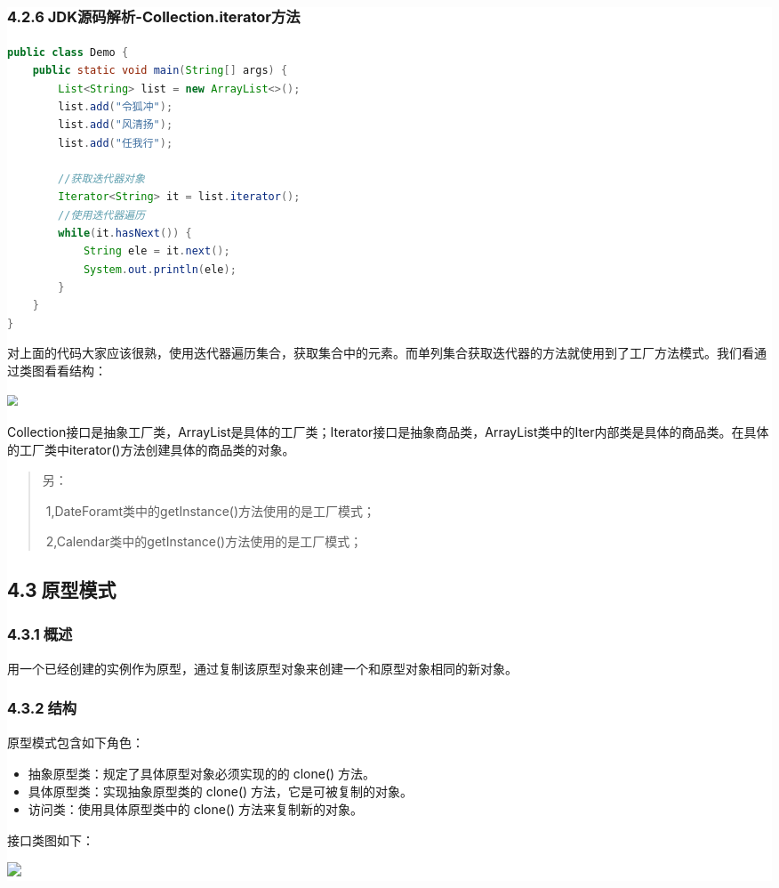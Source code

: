 

### 4.2.6 JDK源码解析-Collection.iterator方法

```java
public class Demo {
    public static void main(String[] args) {
        List<String> list = new ArrayList<>();
        list.add("令狐冲");
        list.add("风清扬");
        list.add("任我行");

        //获取迭代器对象
        Iterator<String> it = list.iterator();
        //使用迭代器遍历
        while(it.hasNext()) {
            String ele = it.next();
            System.out.println(ele);
        }
    }
}
```

对上面的代码大家应该很熟，使用迭代器遍历集合，获取集合中的元素。而单列集合获取迭代器的方法就使用到了工厂方法模式。我们看通过类图看看结构：

<img src="D:\sjtu\AIR\SYY\JOB\Note\doc\DesignPatterns\img\JDK源码解析.png" style="zoom:75%;" />

Collection接口是抽象工厂类，ArrayList是具体的工厂类；Iterator接口是抽象商品类，ArrayList类中的Iter内部类是具体的商品类。在具体的工厂类中iterator()方法创建具体的商品类的对象。

> 另：
>
> ​	1,DateForamt类中的getInstance()方法使用的是工厂模式；
>
> ​	2,Calendar类中的getInstance()方法使用的是工厂模式；



## 4.3 原型模式

### 4.3.1 概述

用一个已经创建的实例作为原型，通过复制该原型对象来创建一个和原型对象相同的新对象。

### 4.3.2 结构

原型模式包含如下角色：

* 抽象原型类：规定了具体原型对象必须实现的的 clone() 方法。
* 具体原型类：实现抽象原型类的 clone() 方法，它是可被复制的对象。
* 访问类：使用具体原型类中的 clone() 方法来复制新的对象。

接口类图如下：

![](D:\sjtu\AIR\SYY\JOB\Note\doc\DesignPatterns\img\原型模式.png)
